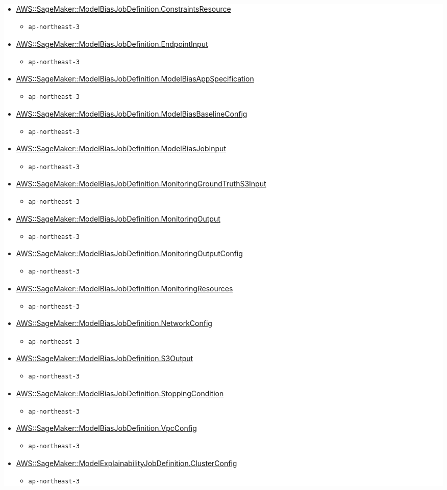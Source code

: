 - [AWS::SageMaker::ModelBiasJobDefinition.ConstraintsResource](http://docs.aws.amazon.com/AWSCloudFormation/latest/UserGuide/aws-properties-sagemaker-modelbiasjobdefinition-constraintsresource.html)
  - `ap-northeast-3`

- [AWS::SageMaker::ModelBiasJobDefinition.EndpointInput](http://docs.aws.amazon.com/AWSCloudFormation/latest/UserGuide/aws-properties-sagemaker-modelbiasjobdefinition-endpointinput.html)
  - `ap-northeast-3`

- [AWS::SageMaker::ModelBiasJobDefinition.ModelBiasAppSpecification](http://docs.aws.amazon.com/AWSCloudFormation/latest/UserGuide/aws-properties-sagemaker-modelbiasjobdefinition-modelbiasappspecification.html)
  - `ap-northeast-3`

- [AWS::SageMaker::ModelBiasJobDefinition.ModelBiasBaselineConfig](http://docs.aws.amazon.com/AWSCloudFormation/latest/UserGuide/aws-properties-sagemaker-modelbiasjobdefinition-modelbiasbaselineconfig.html)
  - `ap-northeast-3`

- [AWS::SageMaker::ModelBiasJobDefinition.ModelBiasJobInput](http://docs.aws.amazon.com/AWSCloudFormation/latest/UserGuide/aws-properties-sagemaker-modelbiasjobdefinition-modelbiasjobinput.html)
  - `ap-northeast-3`

- [AWS::SageMaker::ModelBiasJobDefinition.MonitoringGroundTruthS3Input](http://docs.aws.amazon.com/AWSCloudFormation/latest/UserGuide/aws-properties-sagemaker-modelbiasjobdefinition-monitoringgroundtruths3input.html)
  - `ap-northeast-3`

- [AWS::SageMaker::ModelBiasJobDefinition.MonitoringOutput](http://docs.aws.amazon.com/AWSCloudFormation/latest/UserGuide/aws-properties-sagemaker-modelbiasjobdefinition-monitoringoutput.html)
  - `ap-northeast-3`

- [AWS::SageMaker::ModelBiasJobDefinition.MonitoringOutputConfig](http://docs.aws.amazon.com/AWSCloudFormation/latest/UserGuide/aws-properties-sagemaker-modelbiasjobdefinition-monitoringoutputconfig.html)
  - `ap-northeast-3`

- [AWS::SageMaker::ModelBiasJobDefinition.MonitoringResources](http://docs.aws.amazon.com/AWSCloudFormation/latest/UserGuide/aws-properties-sagemaker-modelbiasjobdefinition-monitoringresources.html)
  - `ap-northeast-3`

- [AWS::SageMaker::ModelBiasJobDefinition.NetworkConfig](http://docs.aws.amazon.com/AWSCloudFormation/latest/UserGuide/aws-properties-sagemaker-modelbiasjobdefinition-networkconfig.html)
  - `ap-northeast-3`

- [AWS::SageMaker::ModelBiasJobDefinition.S3Output](http://docs.aws.amazon.com/AWSCloudFormation/latest/UserGuide/aws-properties-sagemaker-modelbiasjobdefinition-s3output.html)
  - `ap-northeast-3`

- [AWS::SageMaker::ModelBiasJobDefinition.StoppingCondition](http://docs.aws.amazon.com/AWSCloudFormation/latest/UserGuide/aws-properties-sagemaker-modelbiasjobdefinition-stoppingcondition.html)
  - `ap-northeast-3`

- [AWS::SageMaker::ModelBiasJobDefinition.VpcConfig](http://docs.aws.amazon.com/AWSCloudFormation/latest/UserGuide/aws-properties-sagemaker-modelbiasjobdefinition-vpcconfig.html)
  - `ap-northeast-3`

- [AWS::SageMaker::ModelExplainabilityJobDefinition.ClusterConfig](http://docs.aws.amazon.com/AWSCloudFormation/latest/UserGuide/aws-properties-sagemaker-modelexplainabilityjobdefinition-clusterconfig.html)
  - `ap-northeast-3`
